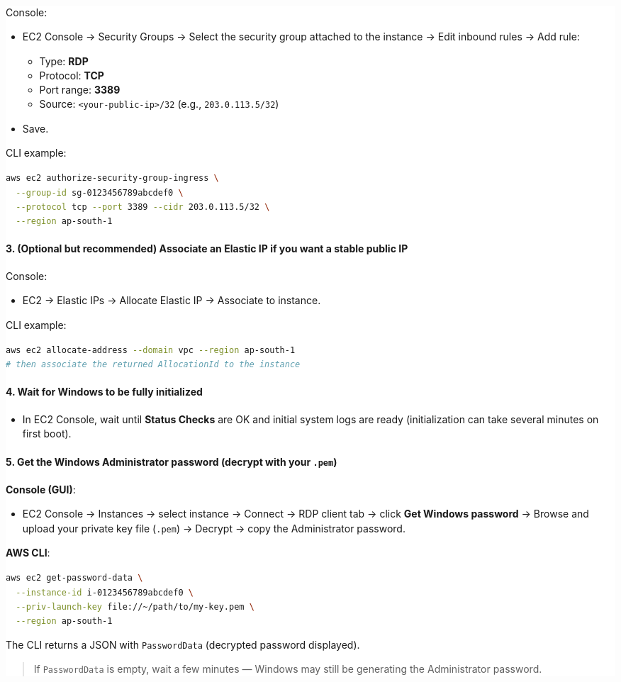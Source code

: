Console:

* EC2 Console → Security Groups → Select the security group attached to the instance → Edit inbound rules → Add rule:

  * Type: **RDP**
  * Protocol: **TCP**
  * Port range: **3389**
  * Source: `<your-public-ip>/32` (e.g., `203.0.113.5/32`)
* Save.

CLI example:

```bash
aws ec2 authorize-security-group-ingress \
  --group-id sg-0123456789abcdef0 \
  --protocol tcp --port 3389 --cidr 203.0.113.5/32 \
  --region ap-south-1
```

#### 3. (Optional but recommended) Associate an Elastic IP if you want a stable public IP

Console:

* EC2 → Elastic IPs → Allocate Elastic IP → Associate to instance.

CLI example:

```bash
aws ec2 allocate-address --domain vpc --region ap-south-1
# then associate the returned AllocationId to the instance
```

#### 4. Wait for Windows to be fully initialized

* In EC2 Console, wait until **Status Checks** are OK and initial system logs are ready (initialization can take several minutes on first boot).

#### 5. Get the Windows Administrator password (decrypt with your `.pem`)

**Console (GUI)**:

* EC2 Console → Instances → select instance → Connect → RDP client tab → click **Get Windows password** → Browse and upload your private key file (`.pem`) → Decrypt → copy the Administrator password.

**AWS CLI**:

```bash
aws ec2 get-password-data \
  --instance-id i-0123456789abcdef0 \
  --priv-launch-key file://~/path/to/my-key.pem \
  --region ap-south-1
```

The CLI returns a JSON with `PasswordData` (decrypted password displayed).

> If `PasswordData` is empty, wait a few minutes — Windows may still be generating the Administrator password.
